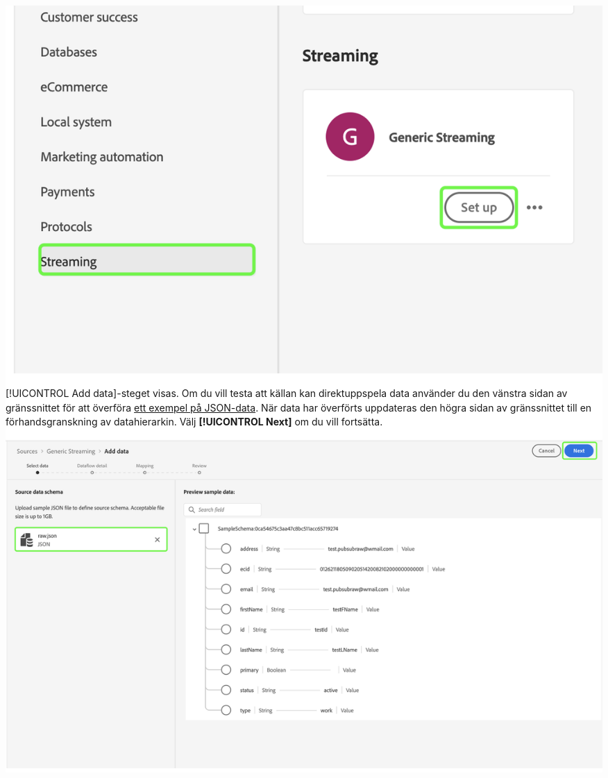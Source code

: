 ![Källkatalogen som visar den nya direktuppspelningskällan.](../assets/testing/catalog-test.png)

[!UICONTROL Add data]-steget visas. Om du vill testa att källan kan direktuppspela data använder du den vänstra sidan av gränssnittet för att överföra [ett exempel på JSON-data](../assets/testing/raw.json.zip). När data har överförts uppdateras den högra sidan av gränssnittet till en förhandsgranskning av datahierarkin. Välj **[!UICONTROL Next]** om du vill fortsätta.

![Stegen för att lägga till data i källarbetsflödet där du kan överföra och förhandsgranska dina data innan de hämtas.](../assets/testing/add-data-test.png)
